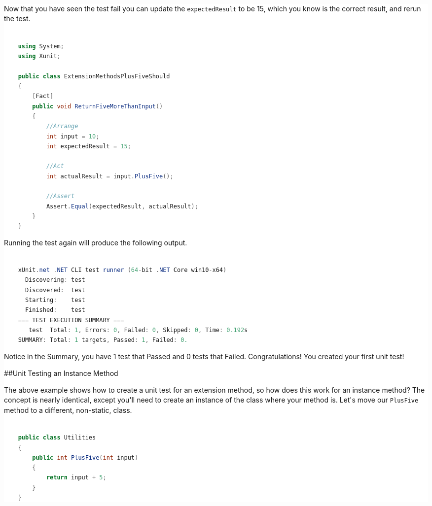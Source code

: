 Now that you have seen the test fail you can update the `expectedResult` to be 15, which you know is the correct result, and rerun the test.
```csharp    
    
    using System;
    using Xunit;
    
    public class ExtensionMethodsPlusFiveShould
    {
        [Fact]
        public void ReturnFiveMoreThanInput()
        {
            //Arrange
            int input = 10;
            int expectedResult = 15;
    
            //Act
            int actualResult = input.PlusFive();
    
            //Assert
            Assert.Equal(expectedResult, actualResult);
        }
    }
```  

Running the test again will produce the following output.
```csharp
    
    xUnit.net .NET CLI test runner (64-bit .NET Core win10-x64)
      Discovering: test
      Discovered:  test
      Starting:    test
      Finished:    test
    === TEST EXECUTION SUMMARY ===
       test  Total: 1, Errors: 0, Failed: 0, Skipped: 0, Time: 0.192s
    SUMMARY: Total: 1 targets, Passed: 1, Failed: 0.
``` 

Notice in the Summary, you have 1 test that Passed and 0 tests that Failed. Congratulations! You created your first unit test!

##Unit Testing an Instance Method

The above example shows how to create a unit test for an extension method, so how does this work for an instance method? The concept is nearly identical, except you'll need to create an instance of the class where your method is. Let's move our `PlusFive` method to a different, non-static, class.
```csharp 
    
    public class Utilities
    {
        public int PlusFive(int input)
        {
            return input + 5;
        }
    }
``` 
